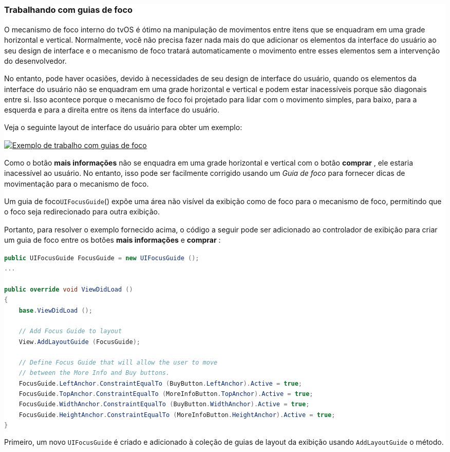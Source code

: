 


<a name="Working-with-Focus-Guides" />

### <a name="working-with-focus-guides"></a>Trabalhando com guias de foco

O mecanismo de foco interno do tvOS é ótimo na manipulação de movimentos entre itens que se enquadram em uma grade horizontal e vertical. Normalmente, você não precisa fazer nada mais do que adicionar os elementos da interface do usuário ao seu design de interface e o mecanismo de foco tratará automaticamente o movimento entre esses elementos sem a intervenção do desenvolvedor.

No entanto, pode haver ocasiões, devido à necessidades de seu design de interface do usuário, quando os elementos da interface do usuário não se enquadram em uma grade horizontal e vertical e podem estar inacessíveis porque são diagonais entre si. Isso acontece porque o mecanismo de foco foi projetado para lidar com o movimento simples, para baixo, para a esquerda e para a direita entre os itens da interface do usuário.

Veja o seguinte layout de interface do usuário para obter um exemplo:

 [![](navigation-focus-images/guide01.png "Exemplo de trabalho com guias de foco")](navigation-focus-images/guide01.png#lightbox)
 
Como o botão **mais informações** não se enquadra em uma grade horizontal e vertical com o botão **comprar** , ele estaria inacessível ao usuário. No entanto, isso pode ser facilmente corrigido usando um _Guia de foco_ para fornecer dicas de movimentação para o mecanismo de foco. 

Um guia de foco`UIFocusGuide`() expõe uma área não visível da exibição como de foco para o mecanismo de foco, permitindo que o foco seja redirecionado para outra exibição.

Portanto, para resolver o exemplo fornecido acima, o código a seguir pode ser adicionado ao controlador de exibição para criar um guia de foco entre os botões **mais informações** e **comprar** :

```csharp
public UIFocusGuide FocusGuide = new UIFocusGuide ();
...

public override void ViewDidLoad ()
{
    base.ViewDidLoad ();

    // Add Focus Guide to layout
    View.AddLayoutGuide (FocusGuide);

    // Define Focus Guide that will allow the user to move
    // between the More Info and Buy buttons.
    FocusGuide.LeftAnchor.ConstraintEqualTo (BuyButton.LeftAnchor).Active = true;
    FocusGuide.TopAnchor.ConstraintEqualTo (MoreInfoButton.TopAnchor).Active = true;
    FocusGuide.WidthAnchor.ConstraintEqualTo (BuyButton.WidthAnchor).Active = true;
    FocusGuide.HeightAnchor.ConstraintEqualTo (MoreInfoButton.HeightAnchor).Active = true;
}
```

Primeiro, um novo `UIFocusGuide` é criado e adicionado à coleção de guias de layout da exibição usando `AddLayoutGuide` o método.
